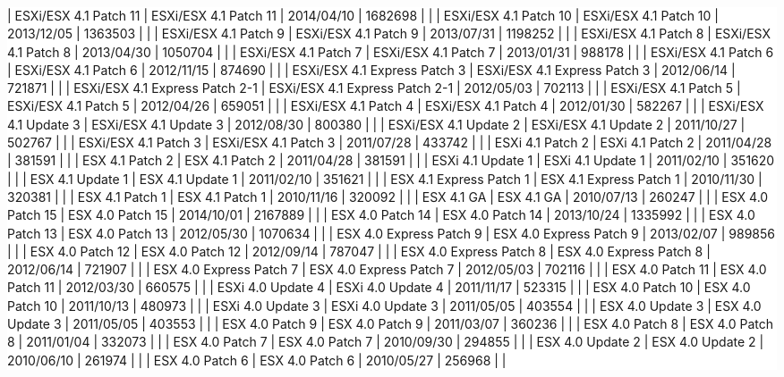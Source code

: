 |         ESXi/ESX 4.1 Patch 11         |     ESXi/ESX 4.1 Patch 11      |    2014/04/10    |     1682698      |                  |
|         ESXi/ESX 4.1 Patch 10         |     ESXi/ESX 4.1 Patch 10      |    2013/12/05    |     1363503      |                  |
|         ESXi/ESX 4.1 Patch 9          |      ESXi/ESX 4.1 Patch 9      |    2013/07/31    |     1198252      |                  |
|         ESXi/ESX 4.1 Patch 8          |      ESXi/ESX 4.1 Patch 8      |    2013/04/30    |     1050704      |                  |
|         ESXi/ESX 4.1 Patch 7          |      ESXi/ESX 4.1 Patch 7      |    2013/01/31    |      988178      |                  |
|         ESXi/ESX 4.1 Patch 6          |      ESXi/ESX 4.1 Patch 6      |    2012/11/15    |      874690      |                  |
|     ESXi/ESX 4.1 Express Patch 3      |  ESXi/ESX 4.1 Express Patch 3  |    2012/06/14    |      721871      |                  |
|    ESXi/ESX 4.1 Express Patch 2-1     | ESXi/ESX 4.1 Express Patch 2-1 |    2012/05/03    |      702113      |                  |
|         ESXi/ESX 4.1 Patch 5          |      ESXi/ESX 4.1 Patch 5      |    2012/04/26    |      659051      |                  |
|         ESXi/ESX 4.1 Patch 4          |      ESXi/ESX 4.1 Patch 4      |    2012/01/30    |      582267      |                  |
|         ESXi/ESX 4.1 Update 3         |     ESXi/ESX 4.1 Update 3      |    2012/08/30    |      800380      |                  |
|         ESXi/ESX 4.1 Update 2         |     ESXi/ESX 4.1 Update 2      |    2011/10/27    |      502767      |                  |
|         ESXi/ESX 4.1 Patch 3          |      ESXi/ESX 4.1 Patch 3      |    2011/07/28    |      433742      |                  |
|           ESXi 4.1 Patch 2            |        ESXi 4.1 Patch 2        |    2011/04/28    |      381591      |                  |
|            ESX 4.1 Patch 2            |        ESX 4.1 Patch 2         |    2011/04/28    |      381591      |                  |
|           ESXi 4.1 Update 1           |       ESXi 4.1 Update 1        |    2011/02/10    |      351620      |                  |
|           ESX 4.1 Update 1            |        ESX 4.1 Update 1        |    2011/02/10    |      351621      |                  |
|        ESX 4.1 Express Patch 1        |    ESX 4.1 Express Patch 1     |    2010/11/30    |      320381      |                  |
|            ESX 4.1 Patch 1            |        ESX 4.1 Patch 1         |    2010/11/16    |      320092      |                  |
|              ESX 4.1 GA               |           ESX 4.1 GA           |    2010/07/13    |      260247      |                  |
|           ESX 4.0 Patch 15            |        ESX 4.0 Patch 15        |    2014/10/01    |     2167889      |                  |
|           ESX 4.0 Patch 14            |        ESX 4.0 Patch 14        |    2013/10/24    |     1335992      |                  |
|           ESX 4.0 Patch 13            |        ESX 4.0 Patch 13        |    2012/05/30    |     1070634      |                  |
|        ESX 4.0 Express Patch 9        |    ESX 4.0 Express Patch 9     |    2013/02/07    |      989856      |                  |
|           ESX 4.0 Patch 12            |        ESX 4.0 Patch 12        |    2012/09/14    |      787047      |                  |
|        ESX 4.0 Express Patch 8        |    ESX 4.0 Express Patch 8     |    2012/06/14    |      721907      |                  |
|        ESX 4.0 Express Patch 7        |    ESX 4.0 Express Patch 7     |    2012/05/03    |      702116      |                  |
|           ESX 4.0 Patch 11            |        ESX 4.0 Patch 11        |    2012/03/30    |      660575      |                  |
|           ESXi 4.0 Update 4           |       ESXi 4.0 Update 4        |    2011/11/17    |      523315      |                  |
|           ESX 4.0 Patch 10            |        ESX 4.0 Patch 10        |    2011/10/13    |      480973      |                  |
|           ESXi 4.0 Update 3           |       ESXi 4.0 Update 3        |    2011/05/05    |      403554      |                  |
|           ESX 4.0 Update 3            |        ESX 4.0 Update 3        |    2011/05/05    |      403553      |                  |
|            ESX 4.0 Patch 9            |        ESX 4.0 Patch 9         |    2011/03/07    |      360236      |                  |
|            ESX 4.0 Patch 8            |        ESX 4.0 Patch 8         |    2011/01/04    |      332073      |                  |
|            ESX 4.0 Patch 7            |        ESX 4.0 Patch 7         |    2010/09/30    |      294855      |                  |
|           ESX 4.0 Update 2            |        ESX 4.0 Update 2        |    2010/06/10    |      261974      |                  |
|            ESX 4.0 Patch 6            |        ESX 4.0 Patch 6         |    2010/05/27    |      256968      |                  |